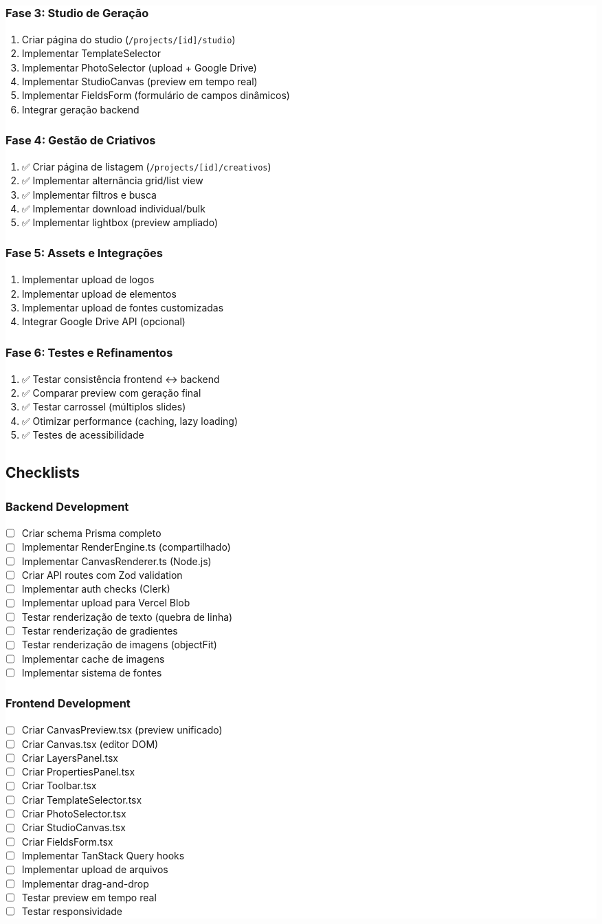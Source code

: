 ### Fase 3: Studio de Geração
1. Criar página do studio (`/projects/[id]/studio`)
2. Implementar TemplateSelector
3. Implementar PhotoSelector (upload + Google Drive)
4. Implementar StudioCanvas (preview em tempo real)
5. Implementar FieldsForm (formulário de campos dinâmicos)
6. Integrar geração backend

### Fase 4: Gestão de Criativos
1. ✅ Criar página de listagem (`/projects/[id]/creativos`)
2. ✅ Implementar alternância grid/list view
3. ✅ Implementar filtros e busca
4. ✅ Implementar download individual/bulk
5. ✅ Implementar lightbox (preview ampliado)

### Fase 5: Assets e Integrações
1. Implementar upload de logos
2. Implementar upload de elementos
3. Implementar upload de fontes customizadas
4. Integrar Google Drive API (opcional)

### Fase 6: Testes e Refinamentos
1. ✅ Testar consistência frontend ↔ backend
2. ✅ Comparar preview com geração final
3. ✅ Testar carrossel (múltiplos slides)
4. ✅ Otimizar performance (caching, lazy loading)
5. ✅ Testes de acessibilidade

## Checklists

### Backend Development
- [ ] Criar schema Prisma completo
- [ ] Implementar RenderEngine.ts (compartilhado)
- [ ] Implementar CanvasRenderer.ts (Node.js)
- [ ] Criar API routes com Zod validation
- [ ] Implementar auth checks (Clerk)
- [ ] Implementar upload para Vercel Blob
- [ ] Testar renderização de texto (quebra de linha)
- [ ] Testar renderização de gradientes
- [ ] Testar renderização de imagens (objectFit)
- [ ] Implementar cache de imagens
- [ ] Implementar sistema de fontes

### Frontend Development
- [ ] Criar CanvasPreview.tsx (preview unificado)
- [ ] Criar Canvas.tsx (editor DOM)
- [ ] Criar LayersPanel.tsx
- [ ] Criar PropertiesPanel.tsx
- [ ] Criar Toolbar.tsx
- [ ] Criar TemplateSelector.tsx
- [ ] Criar PhotoSelector.tsx
- [ ] Criar StudioCanvas.tsx
- [ ] Criar FieldsForm.tsx
- [ ] Implementar TanStack Query hooks
- [ ] Implementar upload de arquivos
- [ ] Implementar drag-and-drop
- [ ] Testar preview em tempo real
- [ ] Testar responsividade
